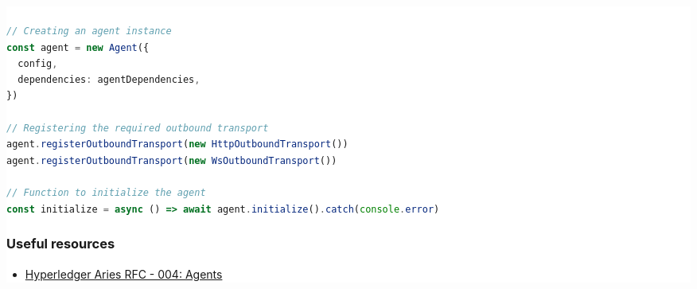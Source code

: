 ```typescript showLineNumbers

// Creating an agent instance
const agent = new Agent({
  config,
  dependencies: agentDependencies,
})

// Registering the required outbound transport
agent.registerOutboundTransport(new HttpOutboundTransport())
agent.registerOutboundTransport(new WsOutboundTransport())

// Function to initialize the agent
const initialize = async () => await agent.initialize().catch(console.error)
```



### Useful resources

- [Hyperledger Aries RFC - 004:
  Agents](https://github.com/hyperledger/aries-rfcs/blob/main/concepts/0004-agents/README.md)
